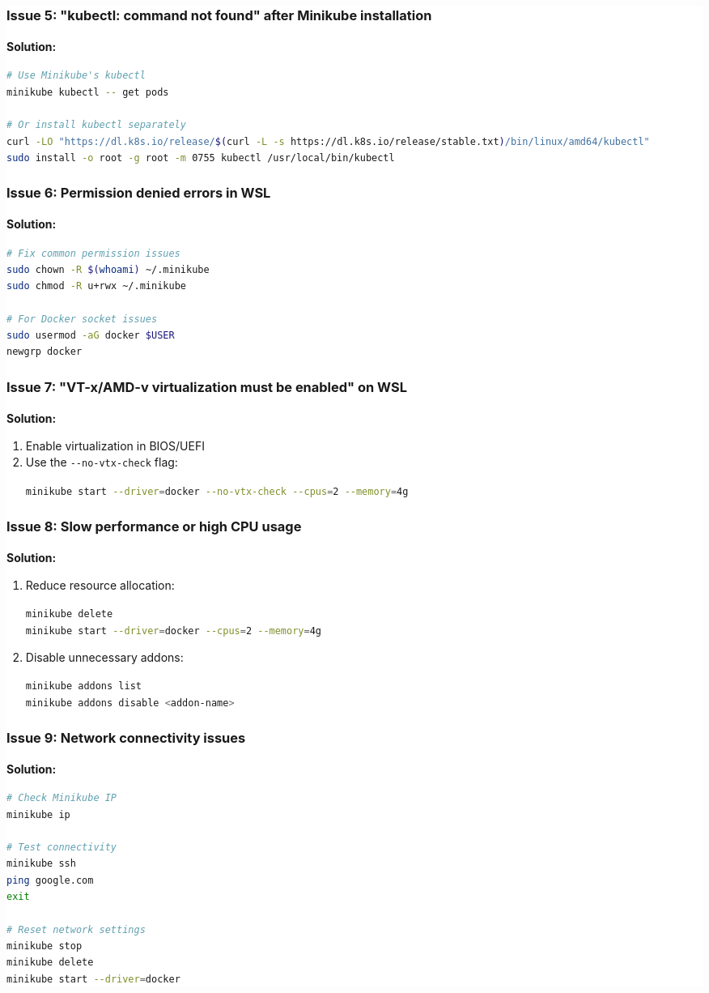 ### Issue 5: "kubectl: command not found" after Minikube installation
**Solution:**
```bash
# Use Minikube's kubectl
minikube kubectl -- get pods

# Or install kubectl separately
curl -LO "https://dl.k8s.io/release/$(curl -L -s https://dl.k8s.io/release/stable.txt)/bin/linux/amd64/kubectl"
sudo install -o root -g root -m 0755 kubectl /usr/local/bin/kubectl
```

### Issue 6: Permission denied errors in WSL
**Solution:**
```bash
# Fix common permission issues
sudo chown -R $(whoami) ~/.minikube
sudo chmod -R u+rwx ~/.minikube

# For Docker socket issues
sudo usermod -aG docker $USER
newgrp docker
```

### Issue 7: "VT-x/AMD-v virtualization must be enabled" on WSL
**Solution:**
1. Enable virtualization in BIOS/UEFI
2. Use the `--no-vtx-check` flag:
   ```bash
   minikube start --driver=docker --no-vtx-check --cpus=2 --memory=4g
   ```

### Issue 8: Slow performance or high CPU usage
**Solution:**
1. Reduce resource allocation:
   ```bash
   minikube delete
   minikube start --driver=docker --cpus=2 --memory=4g
   ```
2. Disable unnecessary addons:
   ```bash
   minikube addons list
   minikube addons disable <addon-name>
   ```

### Issue 9: Network connectivity issues
**Solution:**
```bash
# Check Minikube IP
minikube ip

# Test connectivity
minikube ssh
ping google.com
exit

# Reset network settings
minikube stop
minikube delete
minikube start --driver=docker
```
